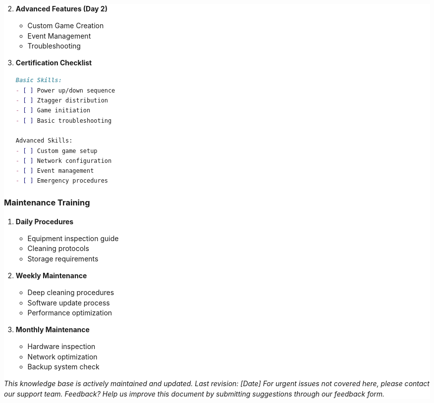 2. **Advanced Features (Day 2)**
   - Custom Game Creation
   - Event Management
   - Troubleshooting

3. **Certification Checklist**
   ```markdown
   Basic Skills:
   - [ ] Power up/down sequence
   - [ ] Ztagger distribution
   - [ ] Game initiation
   - [ ] Basic troubleshooting
   
   Advanced Skills:
   - [ ] Custom game setup
   - [ ] Network configuration
   - [ ] Event management
   - [ ] Emergency procedures
   ```

### Maintenance Training
1. **Daily Procedures**
   - Equipment inspection guide
   - Cleaning protocols
   - Storage requirements

2. **Weekly Maintenance**
   - Deep cleaning procedures
   - Software update process
   - Performance optimization

3. **Monthly Maintenance**
   - Hardware inspection
   - Network optimization
   - Backup system check

*This knowledge base is actively maintained and updated. Last revision: [Date]*
*For urgent issues not covered here, please contact our support team.*
*Feedback? Help us improve this document by submitting suggestions through our feedback form.*
